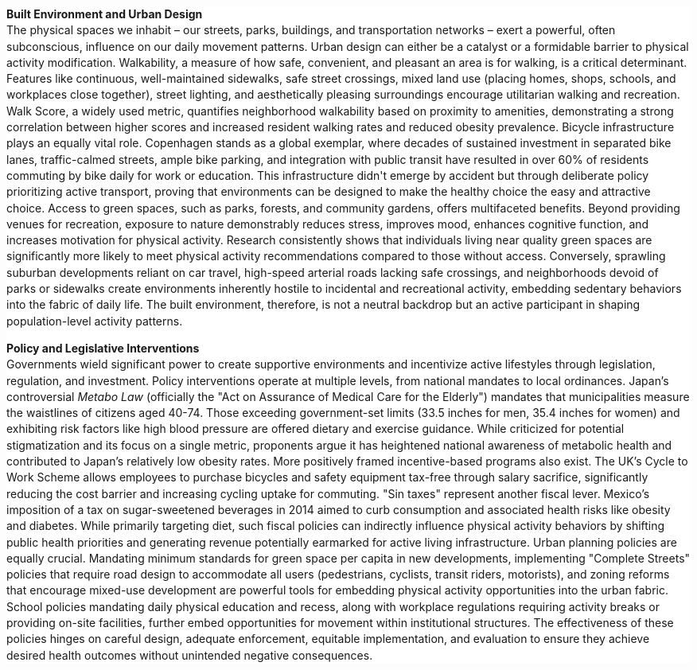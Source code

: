 **Built Environment and Urban Design**  
The physical spaces we inhabit – our streets, parks, buildings, and transportation networks – exert a powerful, often subconscious, influence on our daily movement patterns. Urban design can either be a catalyst or a formidable barrier to physical activity modification. Walkability, a measure of how safe, convenient, and pleasant an area is for walking, is a critical determinant. Features like continuous, well-maintained sidewalks, safe street crossings, mixed land use (placing homes, shops, schools, and workplaces close together), street lighting, and aesthetically pleasing surroundings encourage utilitarian walking and recreation. Walk Score, a widely used metric, quantifies neighborhood walkability based on proximity to amenities, demonstrating a strong correlation between higher scores and increased resident walking rates and reduced obesity prevalence. Bicycle infrastructure plays an equally vital role. Copenhagen stands as a global exemplar, where decades of sustained investment in separated bike lanes, traffic-calmed streets, ample bike parking, and integration with public transit have resulted in over 60% of residents commuting by bike daily for work or education. This infrastructure didn't emerge by accident but through deliberate policy prioritizing active transport, proving that environments can be designed to make the healthy choice the easy and attractive choice. Access to green spaces, such as parks, forests, and community gardens, offers multifaceted benefits. Beyond providing venues for recreation, exposure to nature demonstrably reduces stress, improves mood, enhances cognitive function, and increases motivation for physical activity. Research consistently shows that individuals living near quality green spaces are significantly more likely to meet physical activity recommendations compared to those without access. Conversely, sprawling suburban developments reliant on car travel, high-speed arterial roads lacking safe crossings, and neighborhoods devoid of parks or sidewalks create environments inherently hostile to incidental and recreational activity, embedding sedentary behaviors into the fabric of daily life. The built environment, therefore, is not a neutral backdrop but an active participant in shaping population-level activity patterns.

**Policy and Legislative Interventions**  
Governments wield significant power to create supportive environments and incentivize active lifestyles through legislation, regulation, and investment. Policy interventions operate at multiple levels, from national mandates to local ordinances. Japan’s controversial *Metabo Law* (officially the "Act on Assurance of Medical Care for the Elderly") mandates that municipalities measure the waistlines of citizens aged 40-74. Those exceeding government-set limits (33.5 inches for men, 35.4 inches for women) and exhibiting risk factors like high blood pressure are offered dietary and exercise guidance. While criticized for potential stigmatization and its focus on a single metric, proponents argue it has heightened national awareness of metabolic health and contributed to Japan’s relatively low obesity rates. More positively framed incentive-based programs also exist. The UK’s Cycle to Work Scheme allows employees to purchase bicycles and safety equipment tax-free through salary sacrifice, significantly reducing the cost barrier and increasing cycling uptake for commuting. "Sin taxes" represent another fiscal lever. Mexico’s imposition of a tax on sugar-sweetened beverages in 2014 aimed to curb consumption and associated health risks like obesity and diabetes. While primarily targeting diet, such fiscal policies can indirectly influence physical activity behaviors by shifting public health priorities and generating revenue potentially earmarked for active living infrastructure. Urban planning policies are equally crucial. Mandating minimum standards for green space per capita in new developments, implementing "Complete Streets" policies that require road design to accommodate all users (pedestrians, cyclists, transit riders, motorists), and zoning reforms that encourage mixed-use development are powerful tools for embedding physical activity opportunities into the urban fabric. School policies mandating daily physical education and recess, along with workplace regulations requiring activity breaks or providing on-site facilities, further embed opportunities for movement within institutional structures. The effectiveness of these policies hinges on careful design, adequate enforcement, equitable implementation, and evaluation to ensure they achieve desired health outcomes without unintended negative consequences.
